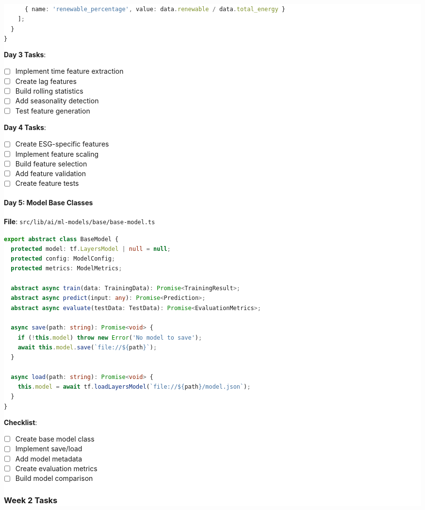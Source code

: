 ```typescript
      { name: 'renewable_percentage', value: data.renewable / data.total_energy }
    ];
  }
}
```

**Day 3 Tasks**:
- [ ] Implement time feature extraction
- [ ] Create lag features
- [ ] Build rolling statistics
- [ ] Add seasonality detection
- [ ] Test feature generation

**Day 4 Tasks**:
- [ ] Create ESG-specific features
- [ ] Implement feature scaling
- [ ] Build feature selection
- [ ] Add feature validation
- [ ] Create feature tests

#### Day 5: Model Base Classes
**File**: `src/lib/ai/ml-models/base/base-model.ts`

```typescript
export abstract class BaseModel {
  protected model: tf.LayersModel | null = null;
  protected config: ModelConfig;
  protected metrics: ModelMetrics;
  
  abstract async train(data: TrainingData): Promise<TrainingResult>;
  abstract async predict(input: any): Promise<Prediction>;
  abstract async evaluate(testData: TestData): Promise<EvaluationMetrics>;
  
  async save(path: string): Promise<void> {
    if (!this.model) throw new Error('No model to save');
    await this.model.save(`file://${path}`);
  }
  
  async load(path: string): Promise<void> {
    this.model = await tf.loadLayersModel(`file://${path}/model.json`);
  }
}
```

**Checklist**:
- [ ] Create base model class
- [ ] Implement save/load
- [ ] Add model metadata
- [ ] Create evaluation metrics
- [ ] Build model comparison

### Week 2 Tasks
